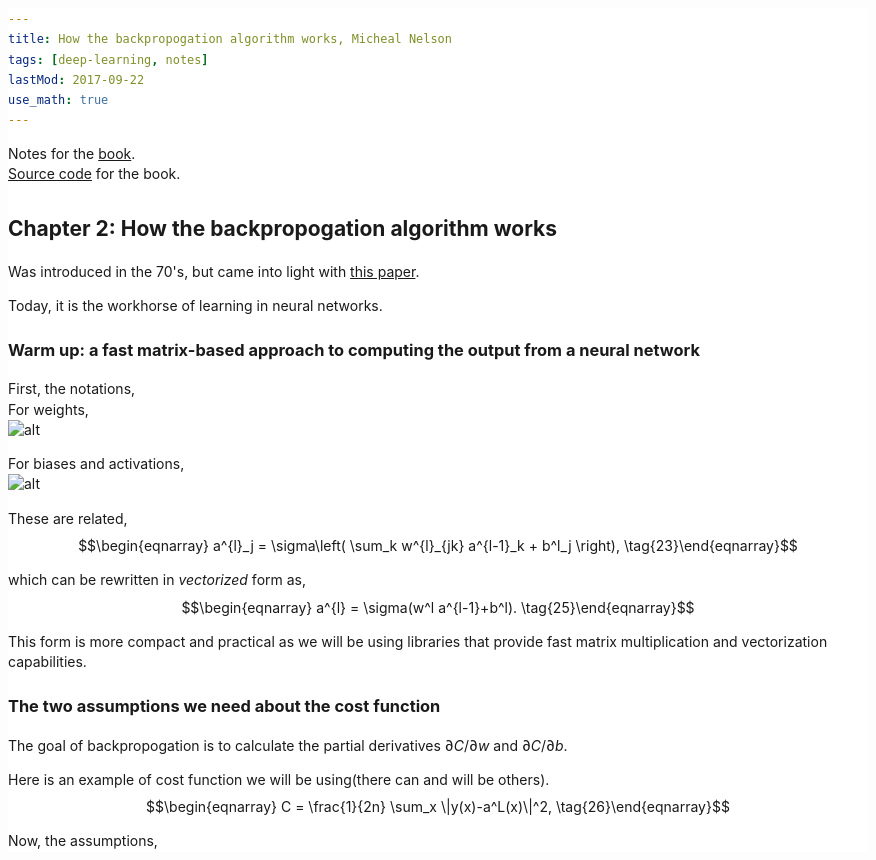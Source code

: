 ```yaml
---
title: How the backpropogation algorithm works, Micheal Nelson
tags: [deep-learning, notes]
lastMod: 2017-09-22
use_math: true
---
```

Notes for the [book](http://neuralnetworksanddeeplearning.com/index.html).   
[Source code](https://github.com/mnielsen/neural-networks-and-deep-learning) for the book.


## **Chapter 2: How the backpropogation algorithm works**

Was introduced in the 70's, but came into light with [this paper](https://www.nature.com/nature/journal/v323/n6088/pdf/323533a0.pdf).   

Today, it is the workhorse of learning in neural networks.   

### **Warm up: a fast matrix-based approach to computing the output from a neural network**

First, the notations,   
For weights,   
![alt](/images/nnfordl/backprop1.png)   

For biases and activations,   
![alt](/images/nnfordl/backprop2.png)   


These are related,   
$$\begin{eqnarray} 
  a^{l}_j = \sigma\left( \sum_k w^{l}_{jk} a^{l-1}_k + b^l_j \right),
\tag{23}\end{eqnarray}$$

which can be rewritten in *vectorized* form as,   
$$\begin{eqnarray} 
  a^{l} = \sigma(w^l a^{l-1}+b^l).
\tag{25}\end{eqnarray}$$

This form is more compact and practical as we will be using libraries that provide fast matrix multiplication and vectorization capabilities.   

### **The two assumptions we need about the cost function**

The goal of backpropogation is to calculate the partial derivatives $\partial C / \partial w$ and $\partial C / \partial b$.   

Here is an example of cost function we will be using(there can and will be others).   
$$\begin{eqnarray}
  C = \frac{1}{2n} \sum_x \|y(x)-a^L(x)\|^2,
\tag{26}\end{eqnarray}$$

Now, the assumptions,   
